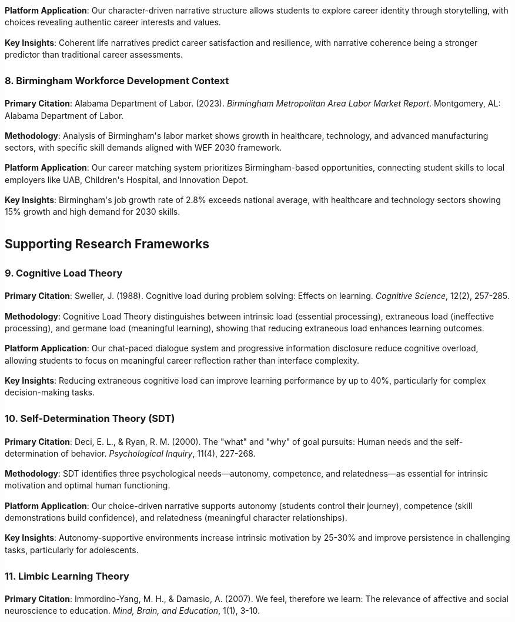 **Platform Application**: Our character-driven narrative structure allows students to explore career identity through storytelling, with choices revealing authentic career interests and values.

**Key Insights**: Coherent life narratives predict career satisfaction and resilience, with narrative coherence being a stronger predictor than traditional career assessments.

### 8. Birmingham Workforce Development Context

**Primary Citation**: Alabama Department of Labor. (2023). *Birmingham Metropolitan Area Labor Market Report*. Montgomery, AL: Alabama Department of Labor.

**Methodology**: Analysis of Birmingham's labor market shows growth in healthcare, technology, and advanced manufacturing sectors, with specific skill demands aligned with WEF 2030 framework.

**Platform Application**: Our career matching system prioritizes Birmingham-based opportunities, connecting student skills to local employers like UAB, Children's Hospital, and Innovation Depot.

**Key Insights**: Birmingham's job growth rate of 2.8% exceeds national average, with healthcare and technology sectors showing 15% growth and high demand for 2030 skills.

## Supporting Research Frameworks

### 9. Cognitive Load Theory

**Primary Citation**: Sweller, J. (1988). Cognitive load during problem solving: Effects on learning. *Cognitive Science*, 12(2), 257-285.

**Methodology**: Cognitive Load Theory distinguishes between intrinsic load (essential processing), extraneous load (ineffective processing), and germane load (meaningful learning), showing that reducing extraneous load enhances learning outcomes.

**Platform Application**: Our chat-paced dialogue system and progressive information disclosure reduce cognitive overload, allowing students to focus on meaningful career reflection rather than interface complexity.

**Key Insights**: Reducing extraneous cognitive load can improve learning performance by up to 40%, particularly for complex decision-making tasks.

### 10. Self-Determination Theory (SDT)

**Primary Citation**: Deci, E. L., & Ryan, R. M. (2000). The "what" and "why" of goal pursuits: Human needs and the self-determination of behavior. *Psychological Inquiry*, 11(4), 227-268.

**Methodology**: SDT identifies three psychological needs—autonomy, competence, and relatedness—as essential for intrinsic motivation and optimal human functioning.

**Platform Application**: Our choice-driven narrative supports autonomy (students control their journey), competence (skill demonstrations build confidence), and relatedness (meaningful character relationships).

**Key Insights**: Autonomy-supportive environments increase intrinsic motivation by 25-30% and improve persistence in challenging tasks, particularly for adolescents.

### 11. Limbic Learning Theory

**Primary Citation**: Immordino-Yang, M. H., & Damasio, A. (2007). We feel, therefore we learn: The relevance of affective and social neuroscience to education. *Mind, Brain, and Education*, 1(1), 3-10.
